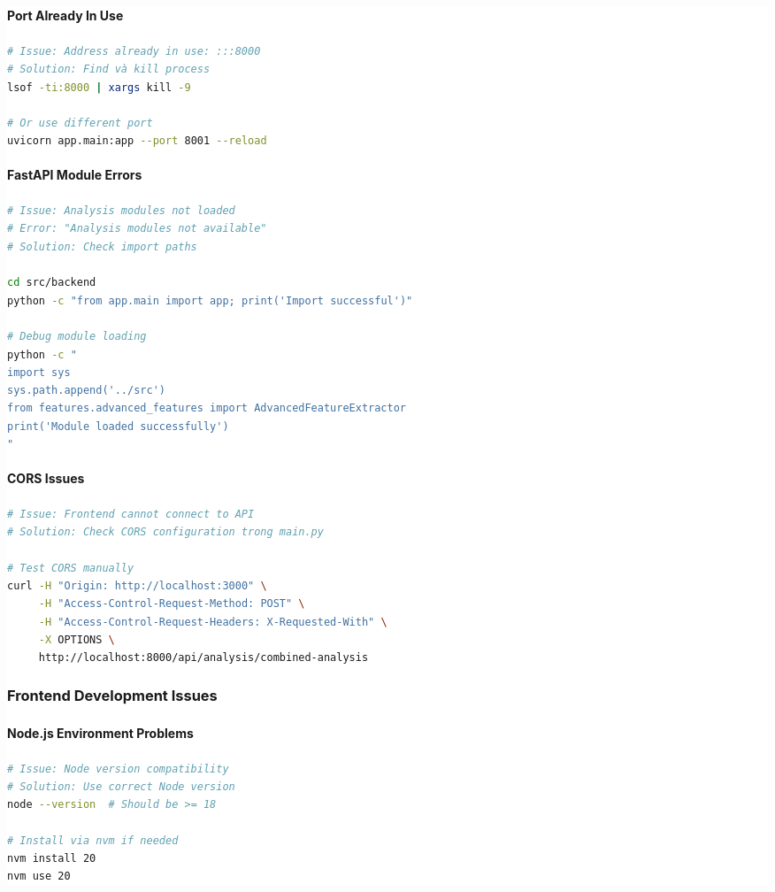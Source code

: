 #### Port Already In Use

```bash
# Issue: Address already in use: :::8000
# Solution: Find và kill process
lsof -ti:8000 | xargs kill -9

# Or use different port
uvicorn app.main:app --port 8001 --reload
```

#### FastAPI Module Errors

```bash
# Issue: Analysis modules not loaded
# Error: "Analysis modules not available"
# Solution: Check import paths

cd src/backend
python -c "from app.main import app; print('Import successful')"

# Debug module loading
python -c "
import sys
sys.path.append('../src')
from features.advanced_features import AdvancedFeatureExtractor
print('Module loaded successfully')
"
```

#### CORS Issues

```bash
# Issue: Frontend cannot connect to API
# Solution: Check CORS configuration trong main.py

# Test CORS manually
curl -H "Origin: http://localhost:3000" \
     -H "Access-Control-Request-Method: POST" \
     -H "Access-Control-Request-Headers: X-Requested-With" \
     -X OPTIONS \
     http://localhost:8000/api/analysis/combined-analysis
```

### Frontend Development Issues

#### Node.js Environment Problems

```bash
# Issue: Node version compatibility
# Solution: Use correct Node version
node --version  # Should be >= 18

# Install via nvm if needed
nvm install 20
nvm use 20
```
